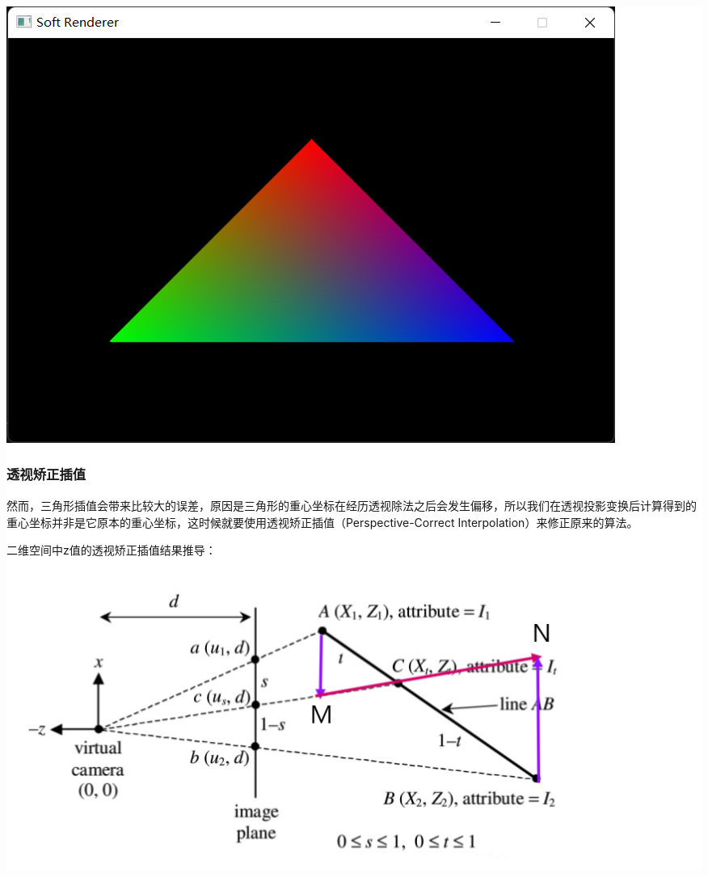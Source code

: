 ![](/images/articles/renderer01/image_12.png)

### 透视矫正插值

然而，三角形插值会带来比较大的误差，原因是三角形的重心坐标在经历透视除法之后会发生偏移，所以我们在透视投影变换后计算得到的重心坐标并非是它原本的重心坐标，这时候就要使用透视矫正插值（Perspective-Correct Interpolation）来修正原来的算法。

二维空间中z值的透视矫正插值结果推导：

![透视矫正插值说明](/images/articles/renderer01/image_13.png)
